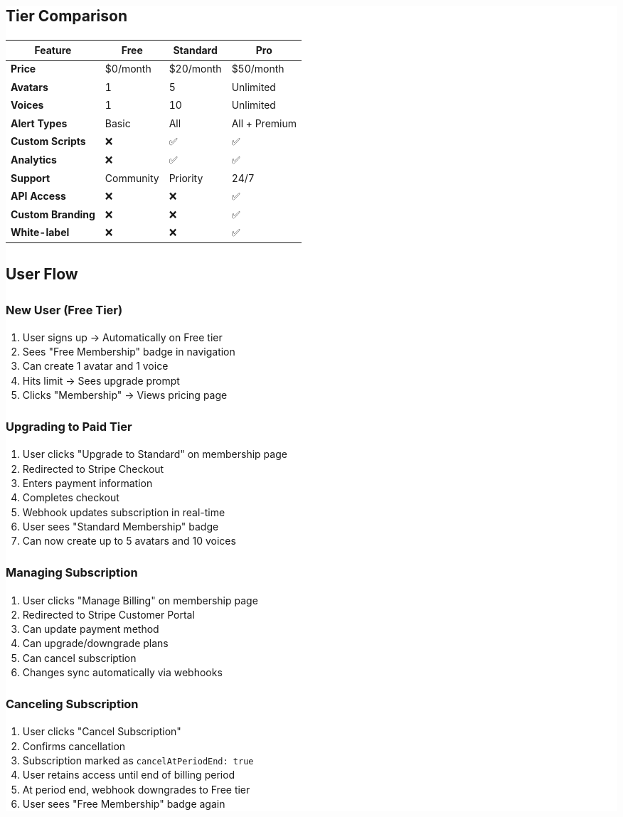 ## Tier Comparison

| Feature | Free | Standard | Pro |
|---------|------|----------|-----|
| **Price** | $0/month | $20/month | $50/month |
| **Avatars** | 1 | 5 | Unlimited |
| **Voices** | 1 | 10 | Unlimited |
| **Alert Types** | Basic | All | All + Premium |
| **Custom Scripts** | ❌ | ✅ | ✅ |
| **Analytics** | ❌ | ✅ | ✅ |
| **Support** | Community | Priority | 24/7 |
| **API Access** | ❌ | ❌ | ✅ |
| **Custom Branding** | ❌ | ❌ | ✅ |
| **White-label** | ❌ | ❌ | ✅ |

## User Flow

### New User (Free Tier)
1. User signs up → Automatically on Free tier
2. Sees "Free Membership" badge in navigation
3. Can create 1 avatar and 1 voice
4. Hits limit → Sees upgrade prompt
5. Clicks "Membership" → Views pricing page

### Upgrading to Paid Tier
1. User clicks "Upgrade to Standard" on membership page
2. Redirected to Stripe Checkout
3. Enters payment information
4. Completes checkout
5. Webhook updates subscription in real-time
6. User sees "Standard Membership" badge
7. Can now create up to 5 avatars and 10 voices

### Managing Subscription
1. User clicks "Manage Billing" on membership page
2. Redirected to Stripe Customer Portal
3. Can update payment method
4. Can upgrade/downgrade plans
5. Can cancel subscription
6. Changes sync automatically via webhooks

### Canceling Subscription
1. User clicks "Cancel Subscription"
2. Confirms cancellation
3. Subscription marked as `cancelAtPeriodEnd: true`
4. User retains access until end of billing period
5. At period end, webhook downgrades to Free tier
6. User sees "Free Membership" badge again
